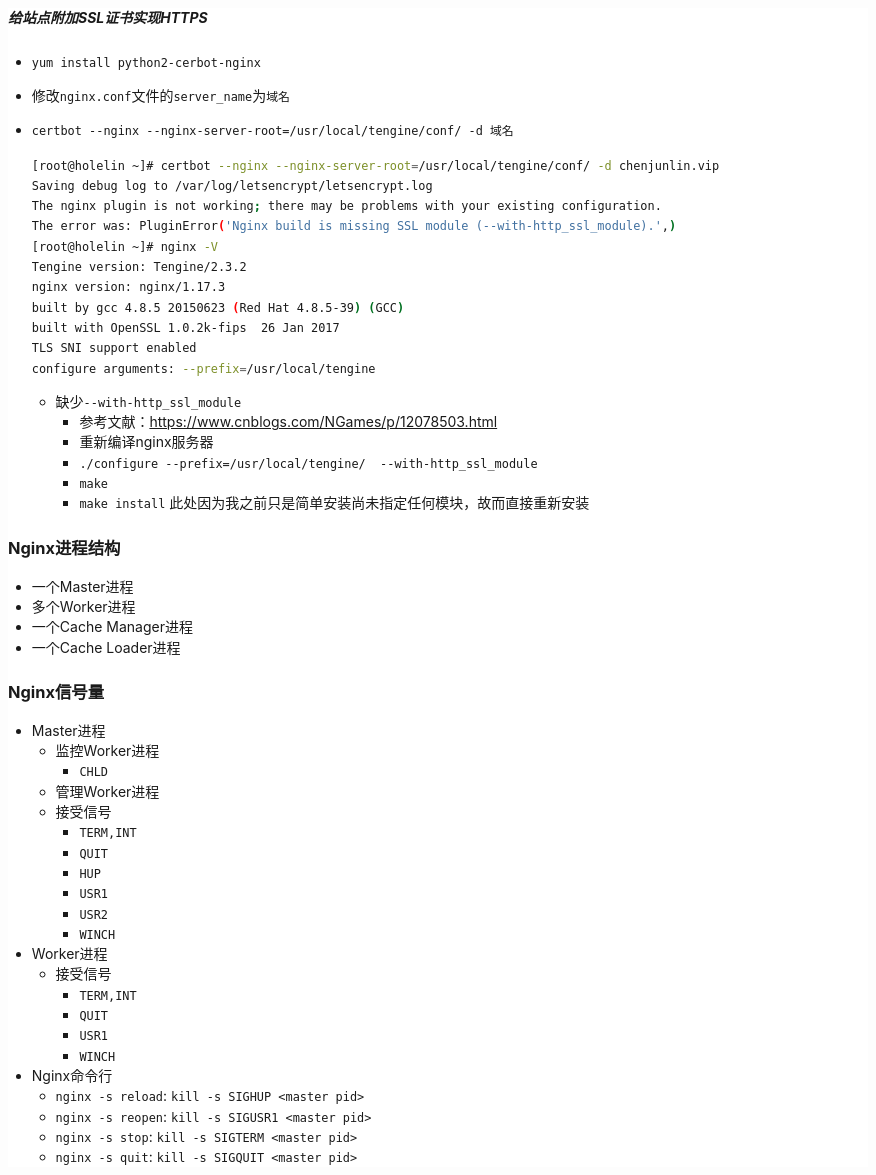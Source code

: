 ##### 给站点附加SSL证书实现HTTPS

* `yum install python2-cerbot-nginx`

* 修改`nginx.conf`文件的`server_name`为`域名`

* `certbot --nginx --nginx-server-root=/usr/local/tengine/conf/ -d 域名`

  ```sh
  [root@holelin ~]# certbot --nginx --nginx-server-root=/usr/local/tengine/conf/ -d chenjunlin.vip
  Saving debug log to /var/log/letsencrypt/letsencrypt.log
  The nginx plugin is not working; there may be problems with your existing configuration.
  The error was: PluginError('Nginx build is missing SSL module (--with-http_ssl_module).',)
  [root@holelin ~]# nginx -V
  Tengine version: Tengine/2.3.2
  nginx version: nginx/1.17.3
  built by gcc 4.8.5 20150623 (Red Hat 4.8.5-39) (GCC) 
  built with OpenSSL 1.0.2k-fips  26 Jan 2017
  TLS SNI support enabled
  configure arguments: --prefix=/usr/local/tengine
  ```

  * 缺少`--with-http_ssl_module`
    * 参考文献：https://www.cnblogs.com/NGames/p/12078503.html
    * 重新编译nginx服务器
    * `./configure --prefix=/usr/local/tengine/  --with-http_ssl_module`
    * `make`
    * `make install` 此处因为我之前只是简单安装尚未指定任何模块，故而直接重新安装

### Nginx进程结构

* 一个Master进程
* 多个Worker进程
* 一个Cache Manager进程
* 一个Cache Loader进程

### Nginx信号量

* Master进程
  * 监控Worker进程
    * `CHLD`
  * 管理Worker进程
  * 接受信号
    * `TERM,INT`
    * `QUIT`
    * `HUP`
    * `USR1`
    * `USR2`
    * `WINCH`
* Worker进程
  * 接受信号
    * `TERM,INT`
    * `QUIT`
    * `USR1`
    * `WINCH`
* Nginx命令行
  * `nginx -s reload`: `kill -s SIGHUP <master pid>`
  * `nginx -s reopen`: `kill -s SIGUSR1 <master pid>`
  * `nginx -s stop`: `kill -s SIGTERM <master pid>`
  * `nginx -s quit`: `kill -s SIGQUIT <master pid>`
